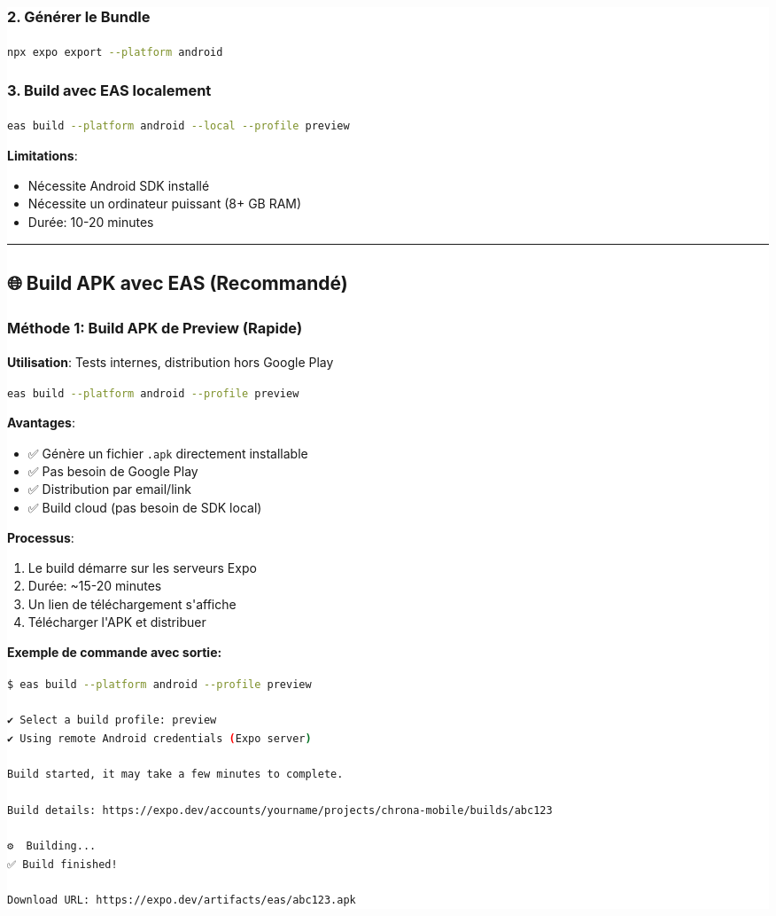 ### 2. Générer le Bundle

```bash
npx expo export --platform android
```

### 3. Build avec EAS localement

```bash
eas build --platform android --local --profile preview
```

**Limitations**:
- Nécessite Android SDK installé
- Nécessite un ordinateur puissant (8+ GB RAM)
- Durée: 10-20 minutes

---

## 🌐 Build APK avec EAS (Recommandé)

### Méthode 1: Build APK de Preview (Rapide)

**Utilisation**: Tests internes, distribution hors Google Play

```bash
eas build --platform android --profile preview
```

**Avantages**:
- ✅ Génère un fichier `.apk` directement installable
- ✅ Pas besoin de Google Play
- ✅ Distribution par email/link
- ✅ Build cloud (pas besoin de SDK local)

**Processus**:
1. Le build démarre sur les serveurs Expo
2. Durée: ~15-20 minutes
3. Un lien de téléchargement s'affiche
4. Télécharger l'APK et distribuer

**Exemple de commande avec sortie:**

```bash
$ eas build --platform android --profile preview

✔ Select a build profile: preview
✔ Using remote Android credentials (Expo server)

Build started, it may take a few minutes to complete.

Build details: https://expo.dev/accounts/yourname/projects/chrona-mobile/builds/abc123

⚙️  Building...
✅ Build finished!

Download URL: https://expo.dev/artifacts/eas/abc123.apk
```
